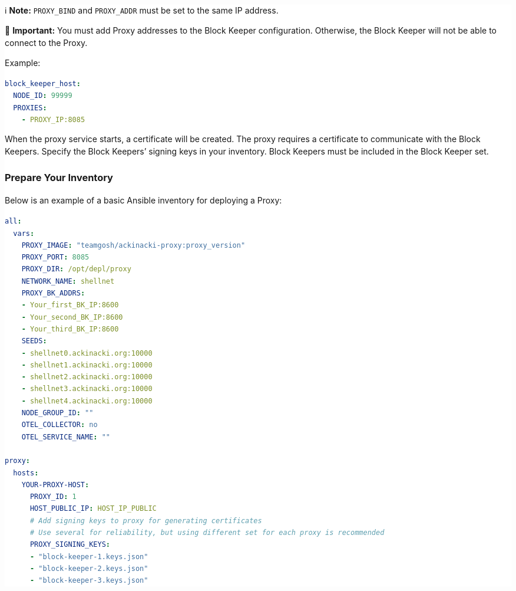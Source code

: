 ℹ️ **Note:**
  `PROXY_BIND` and `PROXY_ADDR` must be set to the same IP address.

🚨 **Important:**
You must add Proxy addresses to the Block Keeper configuration. Otherwise, the Block Keeper will not be able to connect to the Proxy.

Example:
```yaml
block_keeper_host:
  NODE_ID: 99999
  PROXIES:
    - PROXY_IP:8085
```
When the proxy service starts, a certificate will be created. The proxy requires a certificate to communicate with the Block Keepers.
Specify the Block Keepers’ signing keys in your inventory. Block Keepers must be included in the Block Keeper set.

### Prepare Your Inventory

Below is an example of a basic Ansible inventory for deploying a Proxy:

```yaml
all:
  vars:
    PROXY_IMAGE: "teamgosh/ackinacki-proxy:proxy_version"
    PROXY_PORT: 8085
    PROXY_DIR: /opt/depl/proxy
    NETWORK_NAME: shellnet
    PROXY_BK_ADDRS:
    - Your_first_BK_IP:8600
    - Your_second_BK_IP:8600
    - Your_third_BK_IP:8600
    SEEDS:
    - shellnet0.ackinacki.org:10000
    - shellnet1.ackinacki.org:10000
    - shellnet2.ackinacki.org:10000
    - shellnet3.ackinacki.org:10000
    - shellnet4.ackinacki.org:10000
    NODE_GROUP_ID: ""
    OTEL_COLLECTOR: no
    OTEL_SERVICE_NAME: ""

proxy:
  hosts:
    YOUR-PROXY-HOST:
      PROXY_ID: 1
      HOST_PUBLIC_IP: HOST_IP_PUBLIC
      # Add signing keys to proxy for generating certificates
      # Use several for reliability, but using different set for each proxy is recommended
      PROXY_SIGNING_KEYS:
      - "block-keeper-1.keys.json"
      - "block-keeper-2.keys.json"
      - "block-keeper-3.keys.json"
```

